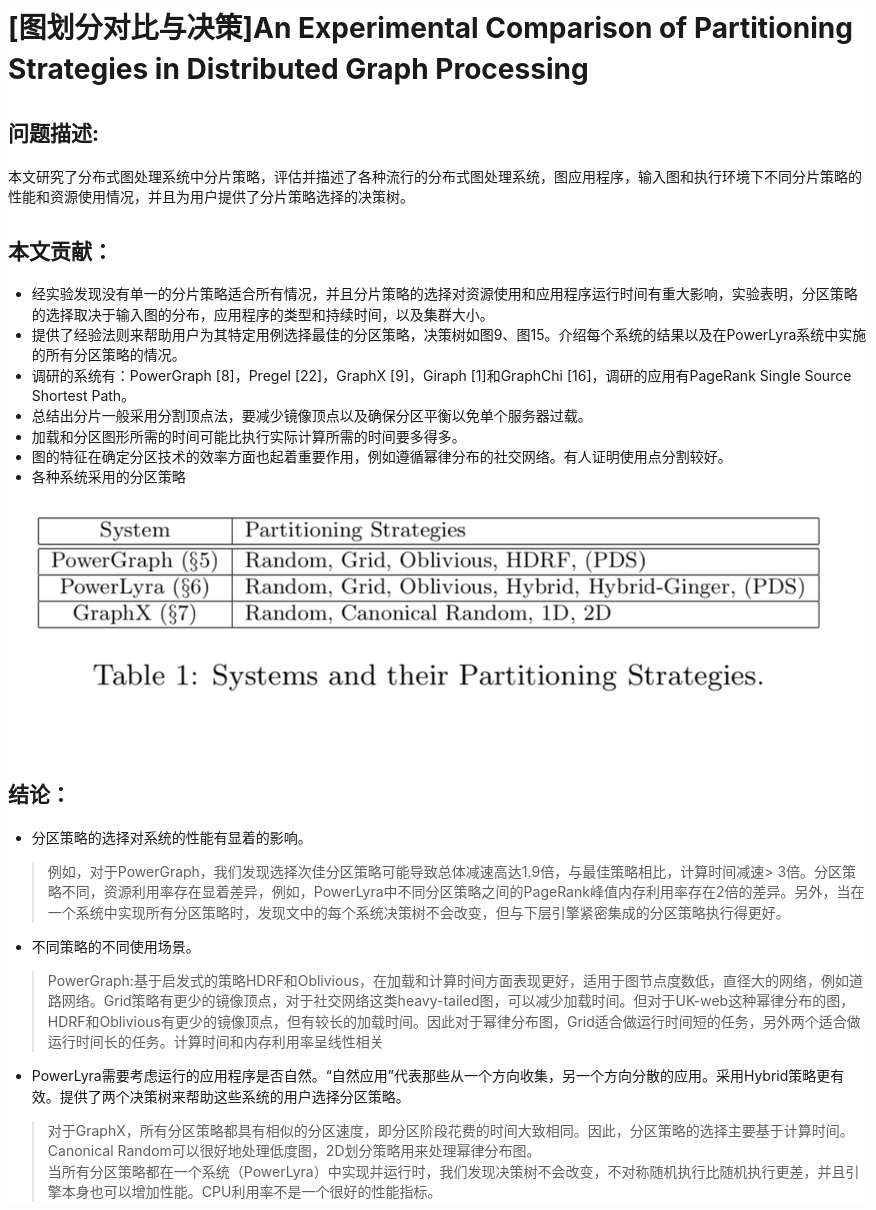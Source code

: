 # [图划分对比与决策]An Experimental Comparison of Partitioning Strategies in Distributed Graph Processing
## 问题描述:
本文研究了分布式图处理系统中分片策略，评估并描述了各种流行的分布式图处理系统，图应用程序，输入图和执行环境下不同分片策略的性能和资源使用情况，并且为用户提供了分片策略选择的决策树。
## 本文贡献：
- 经实验发现没有单一的分片策略适合所有情况，并且分片策略的选择对资源使用和应用程序运行时间有重大影响，实验表明，分区策略的选择取决于输入图的分布，应用程序的类型和持续时间，以及集群大小。
- 提供了经验法则来帮助用户为其特定用例选择最佳的分区策略，决策树如图9、图15。介绍每个系统的结果以及在PowerLyra系统中实施的所有分区策略的情况。
- 调研的系统有：PowerGraph [8]，Pregel [22]，GraphX [9]，Giraph [1]和GraphChi [16]，调研的应用有PageRank Single Source Shortest Path。
- 总结出分片一般采用分割顶点法，要减少镜像顶点以及确保分区平衡以免单个服务器过载。
- 加载和分区图形所需的时间可能比执行实际计算所需的时间要多得多。
- 图的特征在确定分区技术的效率方面也起着重要作用，例如遵循幂律分布的社交网络。有人证明使用点分割较好。
- 各种系统采用的分区策略

<img src="https://github.com/jackieshawn95/PVLDB-Graph/blob/master/pics/16-17-1.png"><br><br>
</div>

## 结论：

- 分区策略的选择对系统的性能有显着的影响。  

> 例如，对于PowerGraph，我们发现选择次佳分区策略可能导致总体减速高达1.9倍，与最佳策略相比，计算时间减速> 3倍。分区策略不同，资源利用率存在显着差异，例如，PowerLyra中不同分区策略之间的PageRank峰值内存利用率存在2倍的差异。另外，当在一个系统中实现所有分区策略时，发现文中的每个系统决策树不会改变，但与下层引擎紧密集成的分区策略执行得更好。  

- 不同策略的不同使用场景。  

> PowerGraph:基于启发式的策略HDRF和Oblivious，在加载和计算时间方面表现更好，适用于图节点度数低，直径大的网络，例如道路网络。Grid策略有更少的镜像顶点，对于社交网络这类heavy-tailed图，可以减少加载时间。但对于UK-web这种幂律分布的图，HDRF和Oblivious有更少的镜像顶点，但有较长的加载时间。因此对于幂律分布图，Grid适合做运行时间短的任务，另外两个适合做运行时间长的任务。计算时间和内存利用率呈线性相关  

- PowerLyra需要考虑运行的应用程序是否自然。“自然应用”代表那些从一个方向收集，另一个方向分散的应用。采用Hybrid策略更有效。提供了两个决策树来帮助这些系统的用户选择分区策略。

> 对于GraphX，所有分区策略都具有相似的分区速度，即分区阶段花费的时间大致相同。因此，分区策略的选择主要基于计算时间。Canonical Random可以很好地处理低度图，2D划分策略用来处理幂律分布图。  
当所有分区策略都在一个系统（PowerLyra）中实现并运行时，我们发现决策树不会改变，不对称随机执行比随机执行更差，并且引擎本身也可以增加性能。CPU利用率不是一个很好的性能指标。
